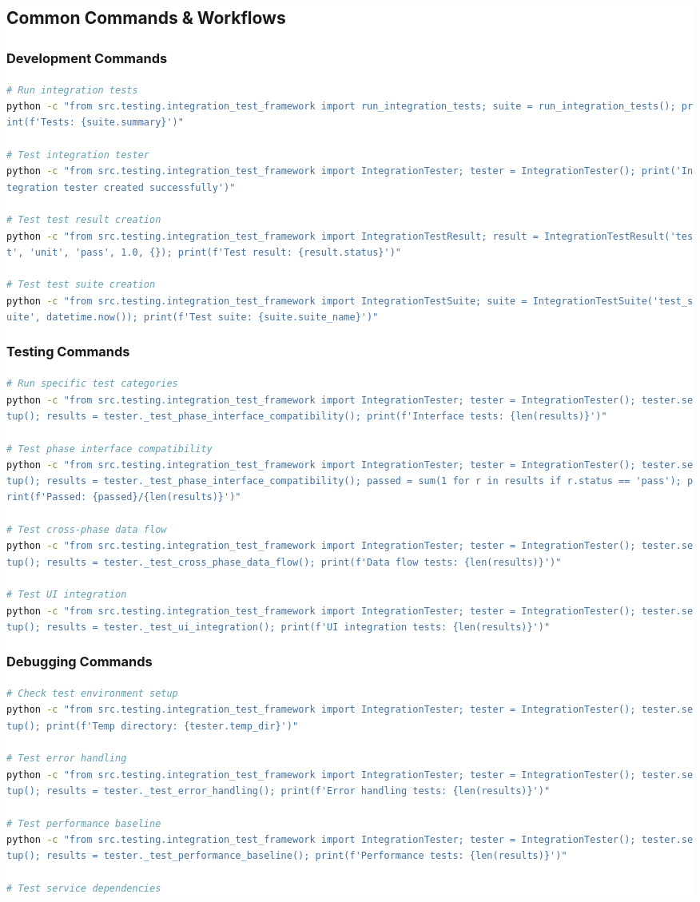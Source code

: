 ## Common Commands & Workflows

### Development Commands
```bash
# Run integration tests
python -c "from src.testing.integration_test_framework import run_integration_tests; suite = run_integration_tests(); print(f'Tests: {suite.summary}')"

# Test integration tester
python -c "from src.testing.integration_test_framework import IntegrationTester; tester = IntegrationTester(); print('Integration tester created successfully')"

# Test test result creation
python -c "from src.testing.integration_test_framework import IntegrationTestResult; result = IntegrationTestResult('test', 'unit', 'pass', 1.0, {}); print(f'Test result: {result.status}')"

# Test test suite creation
python -c "from src.testing.integration_test_framework import IntegrationTestSuite; suite = IntegrationTestSuite('test_suite', datetime.now()); print(f'Test suite: {suite.suite_name}')"
```

### Testing Commands
```bash
# Run specific test categories
python -c "from src.testing.integration_test_framework import IntegrationTester; tester = IntegrationTester(); tester.setup(); results = tester._test_phase_interface_compatibility(); print(f'Interface tests: {len(results)}')"

# Test phase interface compatibility
python -c "from src.testing.integration_test_framework import IntegrationTester; tester = IntegrationTester(); tester.setup(); results = tester._test_phase_interface_compatibility(); passed = sum(1 for r in results if r.status == 'pass'); print(f'Passed: {passed}/{len(results)}')"

# Test cross-phase data flow
python -c "from src.testing.integration_test_framework import IntegrationTester; tester = IntegrationTester(); tester.setup(); results = tester._test_cross_phase_data_flow(); print(f'Data flow tests: {len(results)}')"

# Test UI integration
python -c "from src.testing.integration_test_framework import IntegrationTester; tester = IntegrationTester(); tester.setup(); results = tester._test_ui_integration(); print(f'UI integration tests: {len(results)}')"
```

### Debugging Commands
```bash
# Check test environment setup
python -c "from src.testing.integration_test_framework import IntegrationTester; tester = IntegrationTester(); tester.setup(); print(f'Temp directory: {tester.temp_dir}')"

# Test error handling
python -c "from src.testing.integration_test_framework import IntegrationTester; tester = IntegrationTester(); tester.setup(); results = tester._test_error_handling(); print(f'Error handling tests: {len(results)}')"

# Test performance baseline
python -c "from src.testing.integration_test_framework import IntegrationTester; tester = IntegrationTester(); tester.setup(); results = tester._test_performance_baseline(); print(f'Performance tests: {len(results)}')"

# Test service dependencies
```